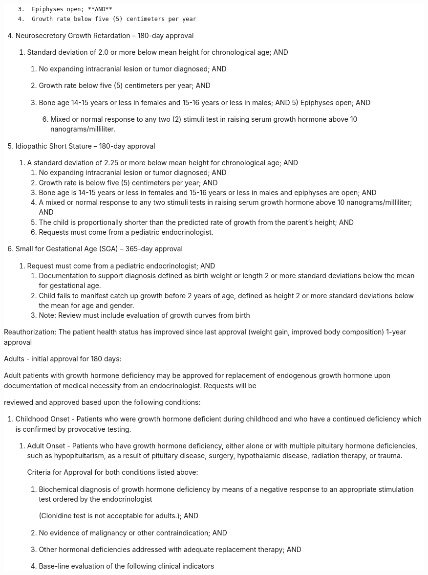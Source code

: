         3.  Epiphyses open; **AND**
        4.  Growth rate below five (5) centimeters per year
4.  Neurosecretory Growth Retardation – 180-day approval
    1.  Standard deviation of 2.0 or more below mean height for chronological age; AND
        1.  No expanding intracranial lesion or tumor diagnosed; AND
        2.  Growth rate below five (5) centimeters per year; AND
        3.  Bone age 14-15 years or less in females and 15-16 years or less in males; AND 5) Epiphyses open; AND

            6) Mixed or normal response to any two (2) stimuli test in raising serum growth hormone above 10 nanograms/milliliter.

5.  Idiopathic Short Stature – 180-day approval
    1.  A standard deviation of 2.25 or more below mean height for chronological age; AND
        1.  No expanding intracranial lesion or tumor diagnosed; AND
        2.  Growth rate is below five (5) centimeters per year; AND
        3.  Bone age is 14-15 years or less in females and 15-16 years or less in males and epiphyses are open; AND
        4.  A mixed or normal response to any two stimuli tests in raising serum growth hormone above 10 nanograms/milliliter; AND
        5.  The child is proportionally shorter than the predicted rate of growth from the parent’s height; AND
        6.  Requests must come from a pediatric endocrinologist.
6.  Small for Gestational Age (SGA) – 365-day approval
    1.  Request must come from a pediatric endocrinologist; AND
        1.  Documentation to support diagnosis defined as birth weight or length 2 or more standard deviations below the mean for gestational age.
        2.  Child fails to manifest catch up growth before 2 years of age, defined as height 2 or more standard deviations below the mean for age and gender.
        3.  Note: Review must include evaluation of growth curves from birth

Reauthorization: The patient health status has improved since last approval (weight gain, improved body composition) 1-year approval

Adults - initial approval for 180 days:

Adult patients with growth hormone deficiency may be approved for replacement of endogenous growth hormone upon documentation of medical necessity from an endocrinologist. Requests will be

reviewed and approved based upon the following conditions:

1.  Childhood Onset - Patients who were growth hormone deficient during childhood and who have a continued deficiency which is confirmed by provocative testing.
    1.  Adult Onset - Patients who have growth hormone deficiency, either alone or with multiple pituitary hormone deficiencies, such as hypopituitarism, as a result of pituitary disease, surgery, hypothalamic disease, radiation therapy, or trauma.

        Criteria for Approval for both conditions listed above:

        1.  Biochemical diagnosis of growth hormone deficiency by means of a negative response to an appropriate stimulation test ordered by the endocrinologist

            (Clonidine test is not acceptable for adults.); AND

        2.  No evidence of malignancy or other contraindication; AND
        3.  Other hormonal deficiencies addressed with adequate replacement therapy; AND
        4.  Base-line evaluation of the following clinical indicators
